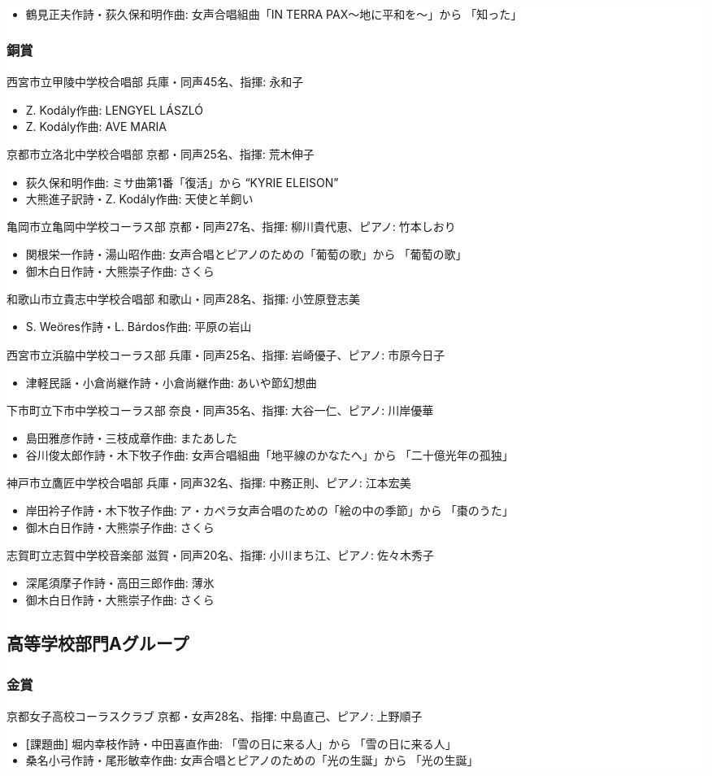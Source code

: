 -   鶴見正夫作詩・荻久保和明作曲: 女声合唱組曲「IN TERRA PAX〜地に平和を〜」から 「知った」

### 銅賞

<span class="choir-name">西宮市立甲陵中学校合唱部</span>
兵庫・同声45名、指揮: 永和子

-   Z. Kodály作曲: LENGYEL LÁSZLÓ
-   Z. Kodály作曲: AVE MARIA

<span class="choir-name">京都市立洛北中学校合唱部</span>
京都・同声25名、指揮: 荒木伸子

-   荻久保和明作曲: ミサ曲第1番「復活」から “KYRIE ELEISON”
-   大熊進子訳詩・Z. Kodály作曲: 天使と羊飼い

<span class="choir-name">亀岡市立亀岡中学校コーラス部</span>
京都・同声27名、指揮: 柳川貴代恵、ピアノ: 竹本しおり

-   関根栄一作詩・湯山昭作曲: 女声合唱とピアノのための「葡萄の歌」から 「葡萄の歌」
-   御木白日作詩・大熊崇子作曲: さくら

<span class="choir-name">和歌山市立貴志中学校合唱部</span>
和歌山・同声28名、指揮: 小笠原登志美

-   S. Weöres作詩・L. Bárdos作曲: 平原の岩山

<span class="choir-name">西宮市立浜脇中学校コーラス部</span>
兵庫・同声25名、指揮: 岩崎優子、ピアノ: 市原今日子

-   津軽民謡・小倉尚継作詩・小倉尚継作曲: あいや節幻想曲

<span class="choir-name">下市町立下市中学校コーラス部</span>
奈良・同声35名、指揮: 大谷一仁、ピアノ: 川岸優華

-   島田雅彦作詩・三枝成章作曲: またあした
-   谷川俊太郎作詩・木下牧子作曲: 女声合唱組曲「地平線のかなたへ」から 「二十億光年の孤独」

<span class="choir-name">神戸市立鷹匠中学校合唱部</span>
兵庫・同声32名、指揮: 中務正則、ピアノ: 江本宏美

-   岸田衿子作詩・木下牧子作曲: ア・カペラ女声合唱のための「絵の中の季節」から 「棗のうた」
-   御木白日作詩・大熊崇子作曲: さくら

<span class="choir-name">志賀町立志賀中学校音楽部</span>
滋賀・同声20名、指揮: 小川まち江、ピアノ: 佐々木秀子

-   深尾須摩子作詩・高田三郎作曲: 薄氷
-   御木白日作詩・大熊崇子作曲: さくら

高等学校部門Aグループ
---------------------

### 金賞

<span class="choir-name">京都女子高校コーラスクラブ</span>
京都・女声28名、指揮: 中島直己、ピアノ: 上野順子

-   \[課題曲\] 堀内幸枝作詩・中田喜直作曲: 「雪の日に来る人」から 「雪の日に来る人」
-   桑名小弓作詩・尾形敏幸作曲: 女声合唱とピアノのための「光の生誕」から 「光の生誕」
